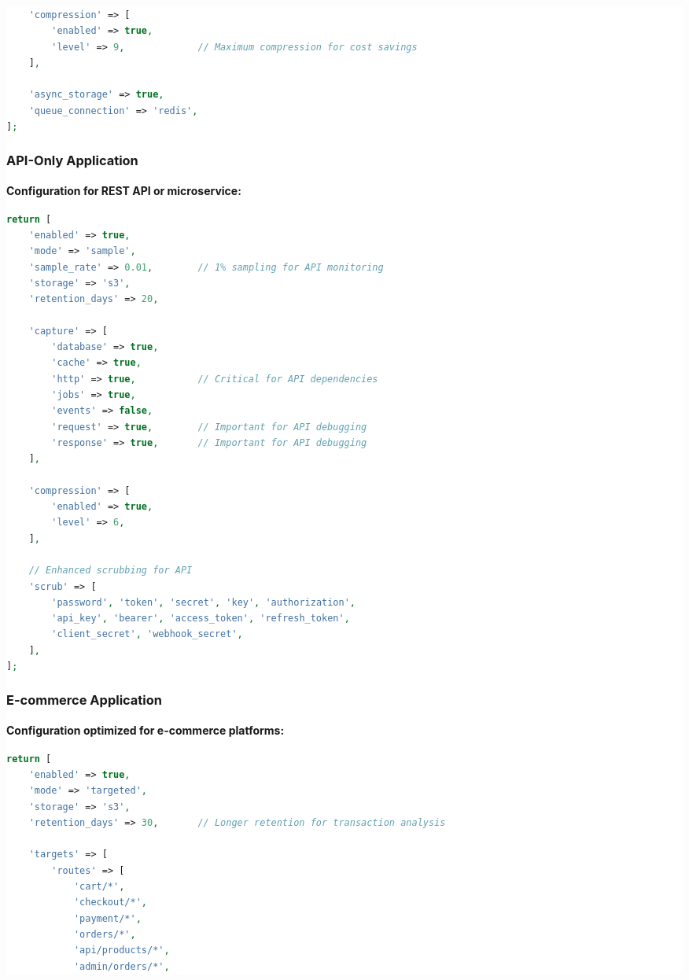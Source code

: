 ```php
    'compression' => [
        'enabled' => true,
        'level' => 9,             // Maximum compression for cost savings
    ],
    
    'async_storage' => true,
    'queue_connection' => 'redis',
];
```

### API-Only Application

**Configuration for REST API or microservice:**

```php
return [
    'enabled' => true,
    'mode' => 'sample',
    'sample_rate' => 0.01,        // 1% sampling for API monitoring
    'storage' => 's3',
    'retention_days' => 20,
    
    'capture' => [
        'database' => true,
        'cache' => true,
        'http' => true,           // Critical for API dependencies
        'jobs' => true,
        'events' => false,
        'request' => true,        // Important for API debugging
        'response' => true,       // Important for API debugging
    ],
    
    'compression' => [
        'enabled' => true,
        'level' => 6,
    ],
    
    // Enhanced scrubbing for API
    'scrub' => [
        'password', 'token', 'secret', 'key', 'authorization',
        'api_key', 'bearer', 'access_token', 'refresh_token',
        'client_secret', 'webhook_secret',
    ],
];
```

### E-commerce Application

**Configuration optimized for e-commerce platforms:**

```php
return [
    'enabled' => true,
    'mode' => 'targeted',
    'storage' => 's3',
    'retention_days' => 30,       // Longer retention for transaction analysis
    
    'targets' => [
        'routes' => [
            'cart/*',
            'checkout/*',
            'payment/*',
            'orders/*',
            'api/products/*',
            'admin/orders/*',
```